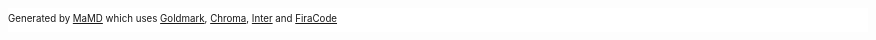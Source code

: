 <sub><sup>Generated by <a href="https://github.com/ishani/MaMD">MaMD</a> which uses <a href="https://github.com/yuin/goldmark">Goldmark</a>, <a href="https://github.com/alecthomas/chroma">Chroma</a>, <a href="https://rsms.me/inter">Inter</a> and <a href="https://github.com/tonsky/FiraCode">FiraCode</a></sup></sub>
